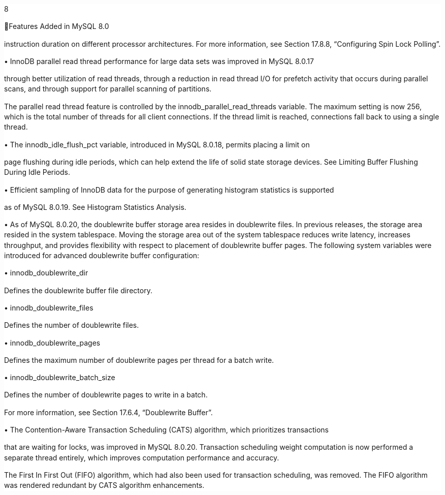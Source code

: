 8

Features Added in MySQL 8.0

instruction duration on different processor architectures. For more information, see Section 17.8.8,
“Configuring Spin Lock Polling”.

• InnoDB parallel read thread performance for large data sets was improved in MySQL 8.0.17

through better utilization of read threads, through a reduction in read thread I/O for prefetch activity
that occurs during parallel scans, and through support for parallel scanning of partitions.

The parallel read thread feature is controlled by the innodb_parallel_read_threads
variable. The maximum setting is now 256, which is the total number of threads for all client
connections. If the thread limit is reached, connections fall back to using a single thread.

• The innodb_idle_flush_pct variable, introduced in MySQL 8.0.18, permits placing a limit on

page flushing during idle periods, which can help extend the life of solid state storage devices. See
Limiting Buffer Flushing During Idle Periods.

• Efficient sampling of InnoDB data for the purpose of generating histogram statistics is supported

as of MySQL 8.0.19. See Histogram Statistics Analysis.

• As of MySQL 8.0.20, the doublewrite buffer storage area resides in doublewrite files. In previous
releases, the storage area resided in the system tablespace. Moving the storage area out of
the system tablespace reduces write latency, increases throughput, and provides flexibility with
respect to placement of doublewrite buffer pages. The following system variables were introduced
for advanced doublewrite buffer configuration:

• innodb_doublewrite_dir

Defines the doublewrite buffer file directory.

• innodb_doublewrite_files

Defines the number of doublewrite files.

• innodb_doublewrite_pages

Defines the maximum number of doublewrite pages per thread for a batch write.

• innodb_doublewrite_batch_size

Defines the number of doublewrite pages to write in a batch.

For more information, see Section 17.6.4, “Doublewrite Buffer”.

• The Contention-Aware Transaction Scheduling (CATS) algorithm, which prioritizes transactions

that are waiting for locks, was improved in MySQL 8.0.20. Transaction scheduling weight
computation is now performed a separate thread entirely, which improves computation
performance and accuracy.

The First In First Out (FIFO) algorithm, which had also been used for transaction scheduling,
was removed. The FIFO algorithm was rendered redundant by CATS algorithm enhancements.
